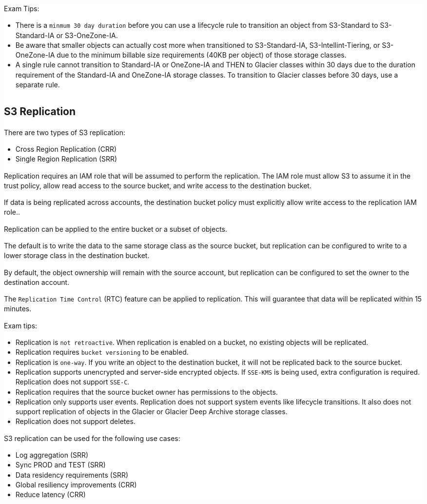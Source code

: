 Exam Tips:
- There is a `minmum 30 day duration` before you can use a lifecycle rule to transition an object from S3-Standard to S3-Standard-IA or S3-OneZone-IA.
- Be aware that smaller objects can actually cost more when transitioned to S3-Standard-IA, S3-Intellint-Tiering, or S3-OneZone-IA due to the minimum billable size requirements (40KB per object)  of those storage classes.
- A single rule cannot transition to Standard-IA or OneZone-IA and THEN to Glacier classes within 30 days due to the duration requirement of the Standard-IA and OneZone-IA storage classes. To transition to Glacier classes before 30 days, use a separate rule.

## S3 Replication

There are two types of S3 replication:
- Cross Region Replication (CRR)
- Single Region Replication (SRR)

Replication requires an IAM role that will be assumed to perform the replication. The IAM role must allow S3 to assume it in the trust policy, allow read access to the source bucket, and write access to the destination bucket.

If data is being replicated across accounts, the destination bucket policy must explicitly allow write access to the replication IAM role..

Replication can be applied to the entire bucket or a subset of objects.

The default is to write the data to the same storage class as the source bucket, but replication can be configured to write to a lower storage class in the destination bucket.

By default, the object ownership will remain with the source account, but replication can be configured to set the owner to the destination account.

The `Replication Time Control` (RTC) feature can be applied to replication. This will guarantee that data will be replicated within 15 minutes.

Exam tips:
- Replication is `not retroactive`. When replication is enabled on a bucket, no existing objects will be replicated.
- Replication requires `bucket versioning` to be enabled.
- Replication is `one-way`. If you write an object to the destination bucket, it will not be replicated back to the source bucket.
- Replication supports unencrypted and server-side encrypted objects. If `SSE-KMS` is being used, extra configuration is required. Replication does not support `SSE-C`.
- Replication requires that the source bucket owner has permissions to the objects.
- Replication only supports user events. Replication does not support system events like lifecycle transitions. It also does not support replication of objects in the Glacier or Glacier Deep Archive storage classes.
- Replication does not support deletes.

S3 replication can be used for the following use cases:
- Log aggregation (SRR)
- Sync PROD and TEST (SRR)
- Data residency requirements (SRR)
- Global resiliency improvements (CRR)
- Reduce latency (CRR)
